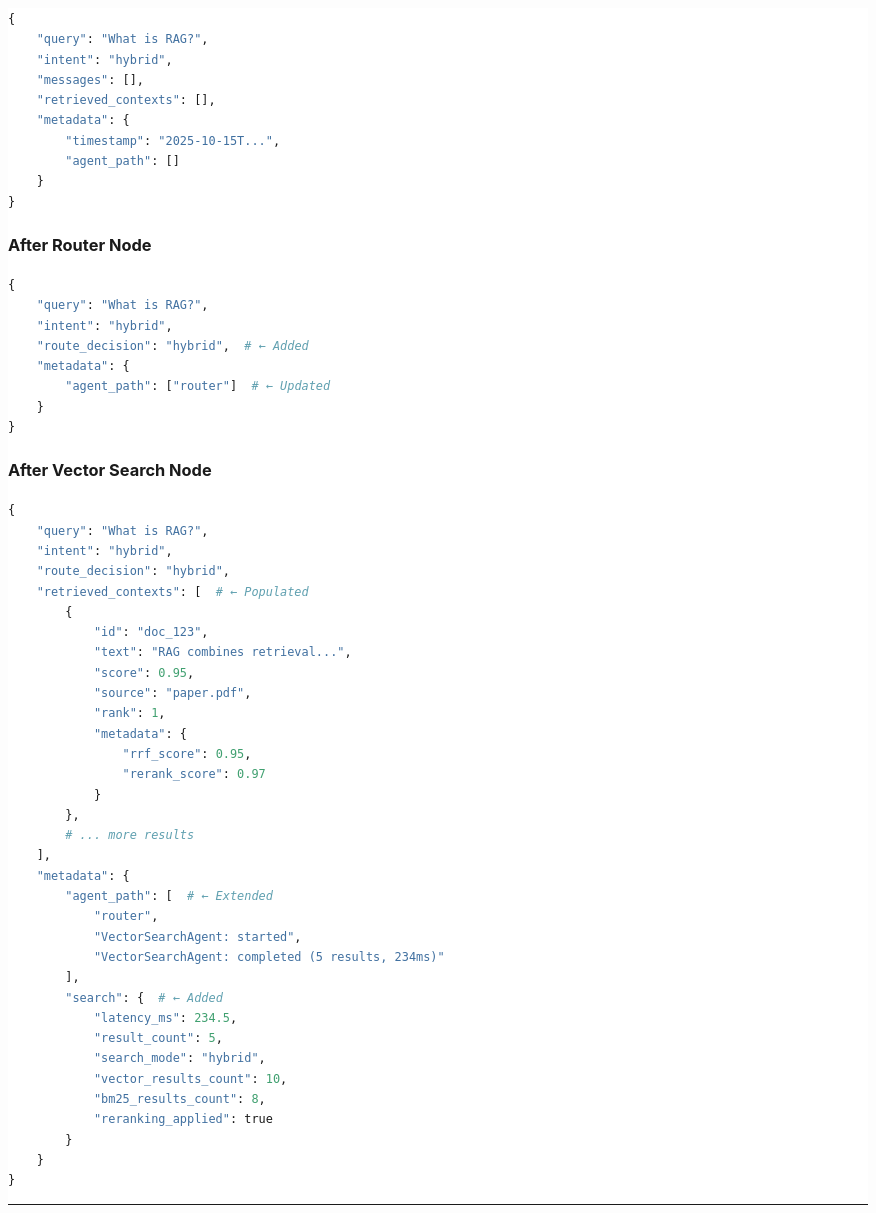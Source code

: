 ```python
{
    "query": "What is RAG?",
    "intent": "hybrid",
    "messages": [],
    "retrieved_contexts": [],
    "metadata": {
        "timestamp": "2025-10-15T...",
        "agent_path": []
    }
}
```

### After Router Node

```python
{
    "query": "What is RAG?",
    "intent": "hybrid",
    "route_decision": "hybrid",  # ← Added
    "metadata": {
        "agent_path": ["router"]  # ← Updated
    }
}
```

### After Vector Search Node

```python
{
    "query": "What is RAG?",
    "intent": "hybrid",
    "route_decision": "hybrid",
    "retrieved_contexts": [  # ← Populated
        {
            "id": "doc_123",
            "text": "RAG combines retrieval...",
            "score": 0.95,
            "source": "paper.pdf",
            "rank": 1,
            "metadata": {
                "rrf_score": 0.95,
                "rerank_score": 0.97
            }
        },
        # ... more results
    ],
    "metadata": {
        "agent_path": [  # ← Extended
            "router",
            "VectorSearchAgent: started",
            "VectorSearchAgent: completed (5 results, 234ms)"
        ],
        "search": {  # ← Added
            "latency_ms": 234.5,
            "result_count": 5,
            "search_mode": "hybrid",
            "vector_results_count": 10,
            "bm25_results_count": 8,
            "reranking_applied": true
        }
    }
}
```

---